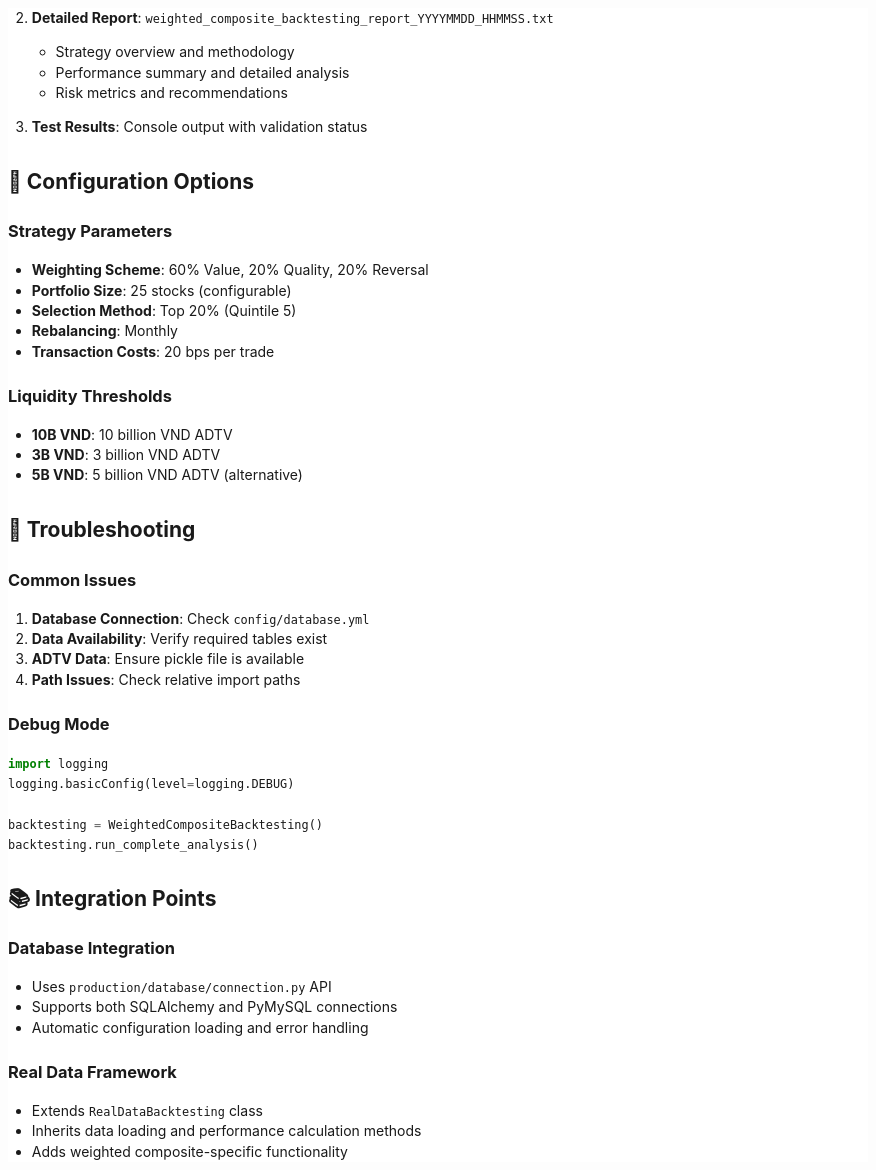 2. **Detailed Report**: `weighted_composite_backtesting_report_YYYYMMDD_HHMMSS.txt`
   - Strategy overview and methodology
   - Performance summary and detailed analysis
   - Risk metrics and recommendations

3. **Test Results**: Console output with validation status

## 🔧 Configuration Options

### Strategy Parameters
- **Weighting Scheme**: 60% Value, 20% Quality, 20% Reversal
- **Portfolio Size**: 25 stocks (configurable)
- **Selection Method**: Top 20% (Quintile 5)
- **Rebalancing**: Monthly
- **Transaction Costs**: 20 bps per trade

### Liquidity Thresholds
- **10B VND**: 10 billion VND ADTV
- **3B VND**: 3 billion VND ADTV
- **5B VND**: 5 billion VND ADTV (alternative)

## 🚨 Troubleshooting

### Common Issues
1. **Database Connection**: Check `config/database.yml`
2. **Data Availability**: Verify required tables exist
3. **ADTV Data**: Ensure pickle file is available
4. **Path Issues**: Check relative import paths

### Debug Mode
```python
import logging
logging.basicConfig(level=logging.DEBUG)

backtesting = WeightedCompositeBacktesting()
backtesting.run_complete_analysis()
```

## 📚 Integration Points

### Database Integration
- Uses `production/database/connection.py` API
- Supports both SQLAlchemy and PyMySQL connections
- Automatic configuration loading and error handling

### Real Data Framework
- Extends `RealDataBacktesting` class
- Inherits data loading and performance calculation methods
- Adds weighted composite-specific functionality
